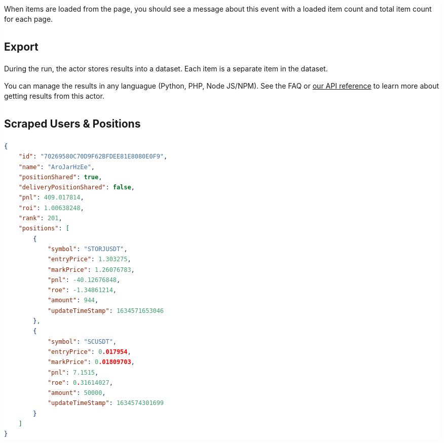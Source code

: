 When items are loaded from the page, you should see a message about this event with a loaded item count and total item count for each page.

## Export

During the run, the actor stores results into a dataset. Each item is a separate item in the dataset.

You can manage the results in any languague (Python, PHP, Node JS/NPM). See the FAQ or <a href="https://www.apify.com/docs/api" target="blank">our API reference</a> to learn more about getting results from this actor.

## Scraped Users & Positions

```json
{
    "id": "70269580C70D9F62BFDEE81E8080E0F9",
    "name": "AroJarHzEe",
    "positionShared": true,
    "deliveryPositionShared": false,
    "pnl": 409.017814,
    "roi": 1.00638248,
    "rank": 201,
    "positions": [
        {
            "symbol": "STORJUSDT",
            "entryPrice": 1.303275,
            "markPrice": 1.26076783,
            "pnl": -40.12676848,
            "roe": -1.34861214,
            "amount": 944,
            "updateTimeStamp": 1634571653046
        },
        {
            "symbol": "SCUSDT",
            "entryPrice": 0.017954,
            "markPrice": 0.01809703,
            "pnl": 7.1515,
            "roe": 0.31614027,
            "amount": 50000,
            "updateTimeStamp": 1634574301699
        }
    ]
}
```
